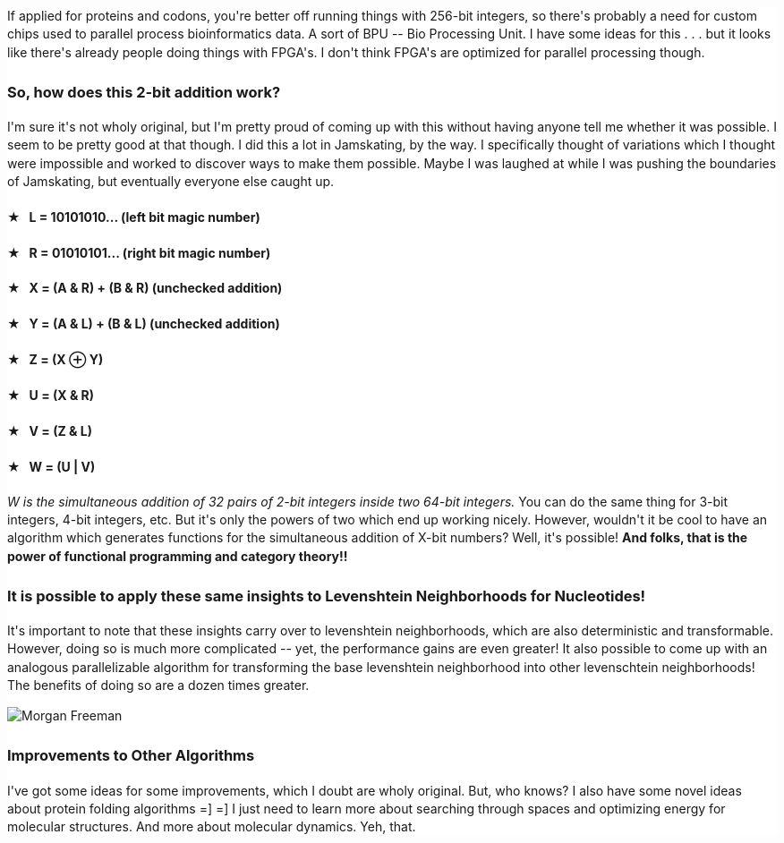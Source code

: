 If applied for proteins and codons, you're better off running things with 256-bit integers, so there's probably a need for custom chips used to parallel process bioinformatics data.  A sort of BPU -- Bio Processing Unit.  I have some ideas for this . . . but it looks like there's already people doing things with FPGA's.  I don't think FPGA's are optimized for parallel processing though. 

### So, how does this 2-bit addition work?

I'm sure it's not wholy original, but I'm pretty proud of coming up with this without having anyone tell me whether it was possible.  I seem to be pretty good at that though.  I did this a lot in Jamskating, by the way.  I specifically thought of variations which I thought were impossible and worked to discover ways to make them possible.  Maybe I was laughed at while I was pushing the boundaries of Jamskating, but eventually everyone else caught up.

#### &#x2605; &nbsp; L = 10101010... (left bit magic number)
#### &#x2605; &nbsp; R = 01010101... (right bit magic number)
#### &#x2605; &nbsp; X = (A & R) + (B & R) (unchecked addition)
#### &#x2605; &nbsp; Y = (A & L) + (B & L) (unchecked addition)
#### &#x2605; &nbsp; Z = (X &#x2295; Y)
#### &#x2605; &nbsp; U = (X & R)
#### &#x2605; &nbsp; V = (Z & L)
#### &#x2605; &nbsp; W = (U | V)

*W is the simultaneous addition of 32 pairs of 2-bit integers inside two 64-bit integers.*  You can do the same thing for 3-bit integers, 4-bit integers, etc.  But it's only the powers of two which end up working nicely.  However, wouldn't it be cool to have an algorithm which generates functions for the simultaneous addition of X-bit numbers? Well, it's possible! **And folks, that is the power of functional programming and category theory!!**

### It is possible to apply these same insights to Levenshtein Neighborhoods for Nucleotides!

It's important to note that these insights carry over to levenshtein neighborhoods, which are also deterministic and transformable.  However, doing so is much more complicated -- yet, the performance gains are even greater!  It also possible to come up with an analogous parallelizable algorithm for transforming the base levenshtein neighborhood into other levenschtein neighborhoods!  The benefits of doing so are a dozen times greater.

![Morgan Freeman](/img/posts/2015-03-14-gpu-accelerated-string-neighborhood-in-linear-time/morgan-freeman.png)

### Improvements to Other Algorithms

I've got some ideas for some improvements, which I doubt are wholy original.  But, who knows?  I also have some novel ideas about protein folding algorithms =] =] I just need to learn more about searching through spaces and optimizing energy for molecular structures.  And more about molecular dynamics.  Yeh, that.
